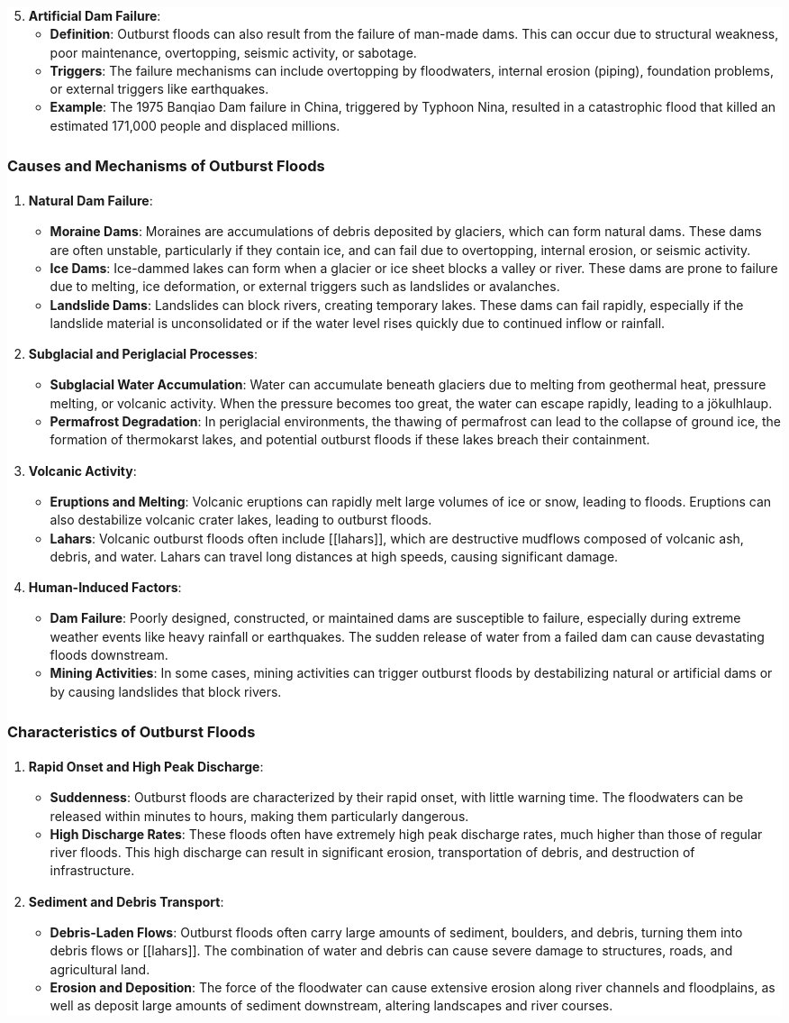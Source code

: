 5. **Artificial Dam Failure**:
   - **Definition**: Outburst floods can also result from the failure of man-made dams. This can occur due to structural weakness, poor maintenance, overtopping, seismic activity, or sabotage.
   - **Triggers**: The failure mechanisms can include overtopping by floodwaters, internal erosion (piping), foundation problems, or external triggers like earthquakes.
   - **Example**: The 1975 Banqiao Dam failure in China, triggered by Typhoon Nina, resulted in a catastrophic flood that killed an estimated 171,000 people and displaced millions.

### Causes and Mechanisms of Outburst Floods

1. **Natural Dam Failure**:
   - **Moraine Dams**: Moraines are accumulations of debris deposited by glaciers, which can form natural dams. These dams are often unstable, particularly if they contain ice, and can fail due to overtopping, internal erosion, or seismic activity.
   - **Ice Dams**: Ice-dammed lakes can form when a glacier or ice sheet blocks a valley or river. These dams are prone to failure due to melting, ice deformation, or external triggers such as landslides or avalanches.
   - **Landslide Dams**: Landslides can block rivers, creating temporary lakes. These dams can fail rapidly, especially if the landslide material is unconsolidated or if the water level rises quickly due to continued inflow or rainfall.

2. **Subglacial and Periglacial Processes**:
   - **Subglacial Water Accumulation**: Water can accumulate beneath glaciers due to melting from geothermal heat, pressure melting, or volcanic activity. When the pressure becomes too great, the water can escape rapidly, leading to a jökulhlaup.
   - **Permafrost Degradation**: In periglacial environments, the thawing of permafrost can lead to the collapse of ground ice, the formation of thermokarst lakes, and potential outburst floods if these lakes breach their containment.

3. **Volcanic Activity**:
   - **Eruptions and Melting**: Volcanic eruptions can rapidly melt large volumes of ice or snow, leading to floods. Eruptions can also destabilize volcanic crater lakes, leading to outburst floods.
   - **Lahars**: Volcanic outburst floods often include [[lahars]], which are destructive mudflows composed of volcanic ash, debris, and water. Lahars can travel long distances at high speeds, causing significant damage.

4. **Human-Induced Factors**:
   - **Dam Failure**: Poorly designed, constructed, or maintained dams are susceptible to failure, especially during extreme weather events like heavy rainfall or earthquakes. The sudden release of water from a failed dam can cause devastating floods downstream.
   - **Mining Activities**: In some cases, mining activities can trigger outburst floods by destabilizing natural or artificial dams or by causing landslides that block rivers.

### Characteristics of Outburst Floods

1. **Rapid Onset and High Peak Discharge**:
   - **Suddenness**: Outburst floods are characterized by their rapid onset, with little warning time. The floodwaters can be released within minutes to hours, making them particularly dangerous.
   - **High Discharge Rates**: These floods often have extremely high peak discharge rates, much higher than those of regular river floods. This high discharge can result in significant erosion, transportation of debris, and destruction of infrastructure.

2. **Sediment and Debris Transport**:
   - **Debris-Laden Flows**: Outburst floods often carry large amounts of sediment, boulders, and debris, turning them into debris flows or [[lahars]]. The combination of water and debris can cause severe damage to structures, roads, and agricultural land.
   - **Erosion and Deposition**: The force of the floodwater can cause extensive erosion along river channels and floodplains, as well as deposit large amounts of sediment downstream, altering landscapes and river courses.
